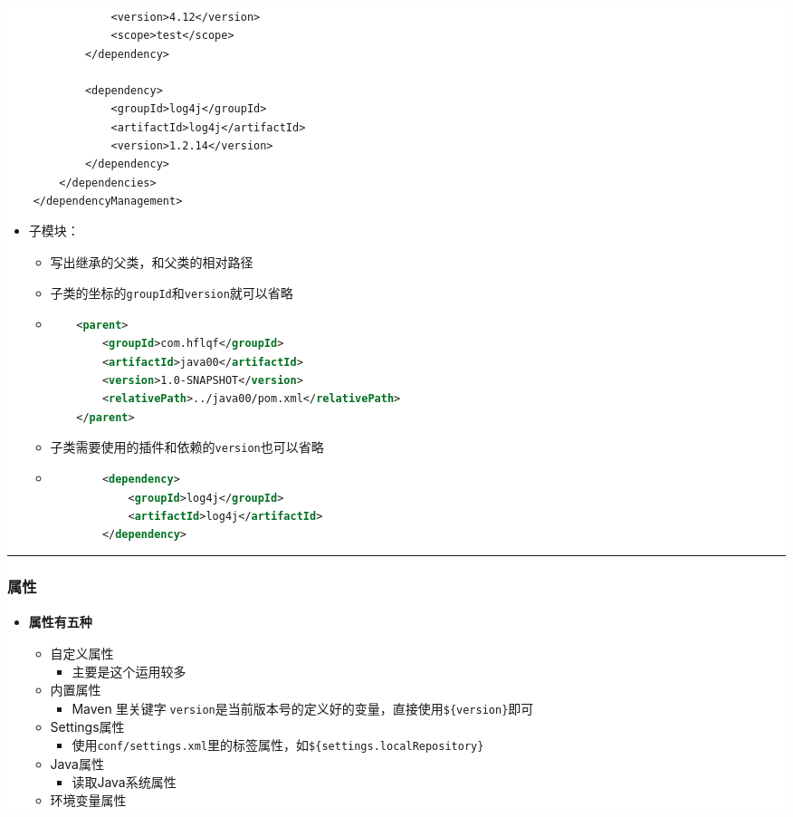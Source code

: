   ```
                  <version>4.12</version>
                  <scope>test</scope>
              </dependency>
  
              <dependency>
                  <groupId>log4j</groupId>
                  <artifactId>log4j</artifactId>
                  <version>1.2.14</version>
              </dependency>
          </dependencies>
      </dependencyManagement>
  ```

* 子模块：

  * 写出继承的父类，和父类的相对路径

  * 子类的坐标的`groupId`和`version`就可以省略

  * ```xml
        <parent>
            <groupId>com.hflqf</groupId>
            <artifactId>java00</artifactId>
            <version>1.0-SNAPSHOT</version>
            <relativePath>../java00/pom.xml</relativePath>
        </parent>
    ```

  * 子类需要使用的插件和依赖的`version`也可以省略

  * ```xml
            <dependency>
                <groupId>log4j</groupId>
                <artifactId>log4j</artifactId>
            </dependency>
    ```

------



### 属性

* **属性有五种**

  * 自定义属性
    * 主要是这个运用较多
  * 内置属性
    * Maven 里关键字 `version`是当前版本号的定义好的变量，直接使用`${version}`即可
  * Settings属性
    * 使用`conf/settings.xml`里的标签属性，如`${settings.localRepository}`
  * Java属性
    * 读取Java系统属性
  * 环境变量属性
